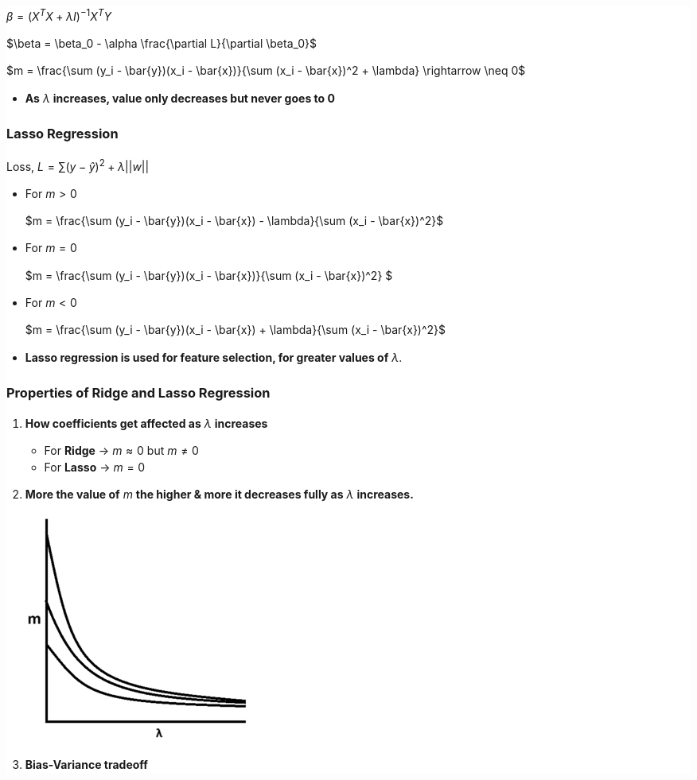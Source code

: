 $\beta = (X^T X + \lambda I)^{-1} X^T Y$

$\beta = \beta_0 - \alpha \frac{\partial L}{\partial \beta_0}$

$m = \frac{\sum (y_i - \bar{y})(x_i - \bar{x})}{\sum (x_i - \bar{x})^2 + \lambda} \rightarrow \neq 0$

- **As** $\lambda$ **increases, value only decreases but never goes to 0**


### **Lasso Regression**

$\text{Loss, } L = \sum (y - \hat{y})^2 + \lambda ||w||$

- For $m > 0$

  $m = \frac{\sum (y_i - \bar{y})(x_i - \bar{x}) - \lambda}{\sum (x_i - \bar{x})^2}$

- For $m = 0$

  $m = \frac{\sum (y_i - \bar{y})(x_i - \bar{x})}{\sum (x_i - \bar{x})^2} $

- For $m < 0$

  $m = \frac{\sum (y_i - \bar{y})(x_i - \bar{x}) + \lambda}{\sum (x_i - \bar{x})^2}$

- **Lasso regression is used for feature selection, for greater values of** $\lambda$.

### **Properties of Ridge and Lasso Regression**

1) **How coefficients get affected as** $\lambda$ **increases**
   - For **Ridge** → $m \approx 0$ but $m \neq 0$
   - For **Lasso** → $m = 0$

2) **More the value of** $m$ **the higher & more it decreases fully as** $\lambda$ **increases.**

   ![](https://github.com/ParitKansal/ml/blob/main/photos/Untitled%20(3).png)

3) **Bias-Variance tradeoff**
